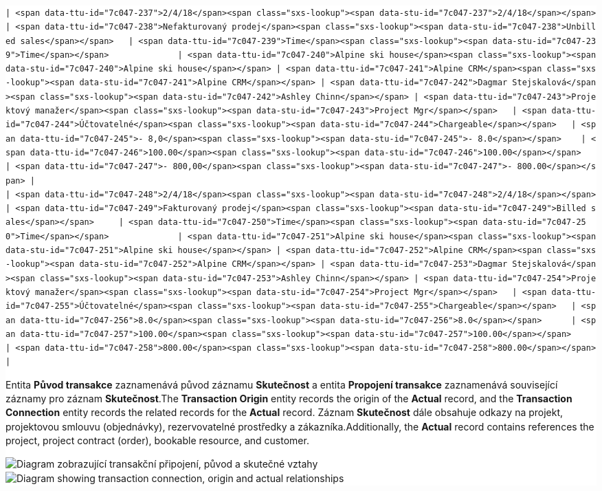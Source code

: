     | <span data-ttu-id="7c047-237">2/4/18</span><span class="sxs-lookup"><span data-stu-id="7c047-237">2/4/18</span></span>        | <span data-ttu-id="7c047-238">Nefakturovaný prodej</span><span class="sxs-lookup"><span data-stu-id="7c047-238">Unbilled sales</span></span>   | <span data-ttu-id="7c047-239">Time</span><span class="sxs-lookup"><span data-stu-id="7c047-239">Time</span></span>              | <span data-ttu-id="7c047-240">Alpine ski house</span><span class="sxs-lookup"><span data-stu-id="7c047-240">Alpine ski house</span></span> | <span data-ttu-id="7c047-241">Alpine CRM</span><span class="sxs-lookup"><span data-stu-id="7c047-241">Alpine CRM</span></span> | <span data-ttu-id="7c047-242">Dagmar Stejskalová</span><span class="sxs-lookup"><span data-stu-id="7c047-242">Ashley Chinn</span></span> | <span data-ttu-id="7c047-243">Projektový manažer</span><span class="sxs-lookup"><span data-stu-id="7c047-243">Project Mgr</span></span>   | <span data-ttu-id="7c047-244">Účtovatelné</span><span class="sxs-lookup"><span data-stu-id="7c047-244">Chargeable</span></span>   | <span data-ttu-id="7c047-245">- 8,0</span><span class="sxs-lookup"><span data-stu-id="7c047-245">- 8.0</span></span>    | <span data-ttu-id="7c047-246">100.00</span><span class="sxs-lookup"><span data-stu-id="7c047-246">100.00</span></span>     | <span data-ttu-id="7c047-247">- 800,00</span><span class="sxs-lookup"><span data-stu-id="7c047-247">- 800.00</span></span> |
    | <span data-ttu-id="7c047-248">2/4/18</span><span class="sxs-lookup"><span data-stu-id="7c047-248">2/4/18</span></span>        | <span data-ttu-id="7c047-249">Fakturovaný prodej</span><span class="sxs-lookup"><span data-stu-id="7c047-249">Billed sales</span></span>     | <span data-ttu-id="7c047-250">Time</span><span class="sxs-lookup"><span data-stu-id="7c047-250">Time</span></span>              | <span data-ttu-id="7c047-251">Alpine ski house</span><span class="sxs-lookup"><span data-stu-id="7c047-251">Alpine ski house</span></span> | <span data-ttu-id="7c047-252">Alpine CRM</span><span class="sxs-lookup"><span data-stu-id="7c047-252">Alpine CRM</span></span> | <span data-ttu-id="7c047-253">Dagmar Stejskalová</span><span class="sxs-lookup"><span data-stu-id="7c047-253">Ashley Chinn</span></span> | <span data-ttu-id="7c047-254">Projektový manažer</span><span class="sxs-lookup"><span data-stu-id="7c047-254">Project Mgr</span></span>   | <span data-ttu-id="7c047-255">Účtovatelné</span><span class="sxs-lookup"><span data-stu-id="7c047-255">Chargeable</span></span>   | <span data-ttu-id="7c047-256">8.0</span><span class="sxs-lookup"><span data-stu-id="7c047-256">8.0</span></span>      | <span data-ttu-id="7c047-257">100.00</span><span class="sxs-lookup"><span data-stu-id="7c047-257">100.00</span></span>     | <span data-ttu-id="7c047-258">800.00</span><span class="sxs-lookup"><span data-stu-id="7c047-258">800.00</span></span>   |

<span data-ttu-id="7c047-259">Entita **Původ transakce** zaznamenává původ záznamu **Skutečnost** a entita **Propojení transakce** zaznamenává související záznamy pro záznam **Skutečnost**.</span><span class="sxs-lookup"><span data-stu-id="7c047-259">The **Transaction Origin** entity records the origin of the **Actual** record, and the **Transaction Connection** entity records the related records for the **Actual** record.</span></span> <span data-ttu-id="7c047-260">Záznam **Skutečnost** dále obsahuje odkazy na projekt, projektovou smlouvu (objednávky), rezervovatelné prostředky a zákazníka.</span><span class="sxs-lookup"><span data-stu-id="7c047-260">Additionally, the **Actual** record contains references the project, project contract (order), bookable resource, and customer.</span></span>

<span data-ttu-id="7c047-261">![Diagram zobrazující transakční připojení, původ a skutečné vztahy](media/PS-Reporting-image6.png "Diagram zobrazující transakční připojení, původ a skutečné vztahy")</span><span class="sxs-lookup"><span data-stu-id="7c047-261">![Diagram showing transaction connection, origin and actual relationships](media/PS-Reporting-image6.png "Diagram showing transaction connection, origin and actual relationships")</span></span>

